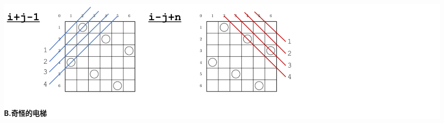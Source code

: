 ​                                          <img src="./image3/image-20230925194733143.png" alt="image-20230925194733143" style="zoom:50%;" /><img src="./image3/image-20230925194740002.png" alt="image-20230925194740002" style="zoom:50%;" />







#### B.奇怪的电梯
